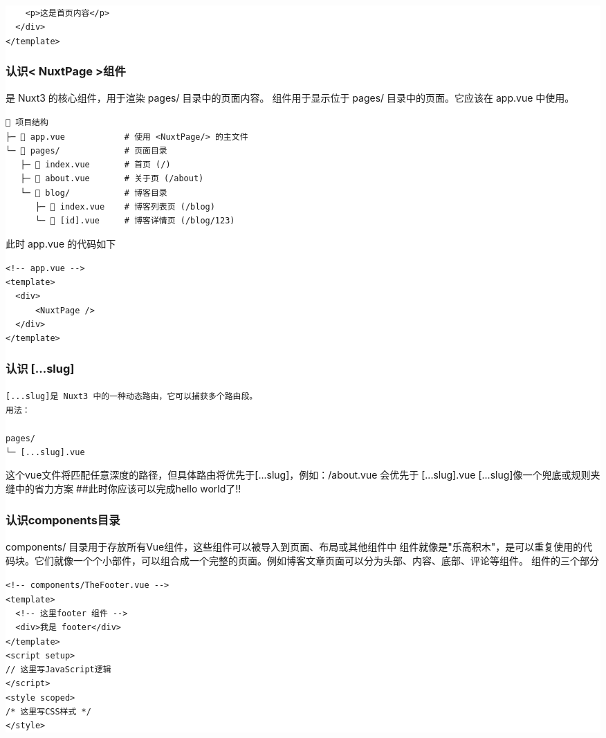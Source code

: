 ```
    <p>这是首页内容</p>
  </div>
</template>
```
### 认识< NuxtPage >组件
<NuxtPage> 是 Nuxt3 的核心组件，用于渲染 pages/ 目录中的页面内容。
<NuxtPage> 组件用于显示位于 pages/ 目录中的页面。它应该在 app.vue 中使用。
```
📁 项目结构
├─ 📄 app.vue            # 使用 <NuxtPage/> 的主文件
└─ 📁 pages/             # 页面目录
   ├─ 📄 index.vue       # 首页 (/)
   ├─ 📄 about.vue       # 关于页 (/about)
   └─ 📁 blog/           # 博客目录
      ├─ 📄 index.vue    # 博客列表页 (/blog)
      └─ 📄 [id].vue     # 博客详情页 (/blog/123)
```
此时 app.vue 的代码如下
```
<!-- app.vue -->
<template>
  <div>
      <NuxtPage />
  </div>
</template>
```

### 认识 [...slug]
```
[...slug]是 Nuxt3 中的一种动态路由，它可以捕获多个路由段。
用法：

pages/
└─ [...slug].vue
```
这个vue文件将匹配任意深度的路径，但具体路由将优先于[...slug]，例如：/about.vue 会优先于 [...slug].vue
[...slug]像一个兜底或规则夹缝中的省力方案
##此时你应该可以完成hello world了!!

### 认识components目录
components/ 目录用于存放所有Vue组件，这些组件可以被导入到页面、布局或其他组件中
组件就像是"乐高积木"，是可以重复使用的代码块。它们就像一个个小部件，可以组合成一个完整的页面。例如博客文章页面可以分为头部、内容、底部、评论等组件。
组件的三个部分

```
<!-- components/TheFooter.vue -->
<template>
  <!-- 这里footer 组件 -->
  <div>我是 footer</div>
</template>
<script setup>
// 这里写JavaScript逻辑
</script>
<style scoped>
/* 这里写CSS样式 */
</style>
```
